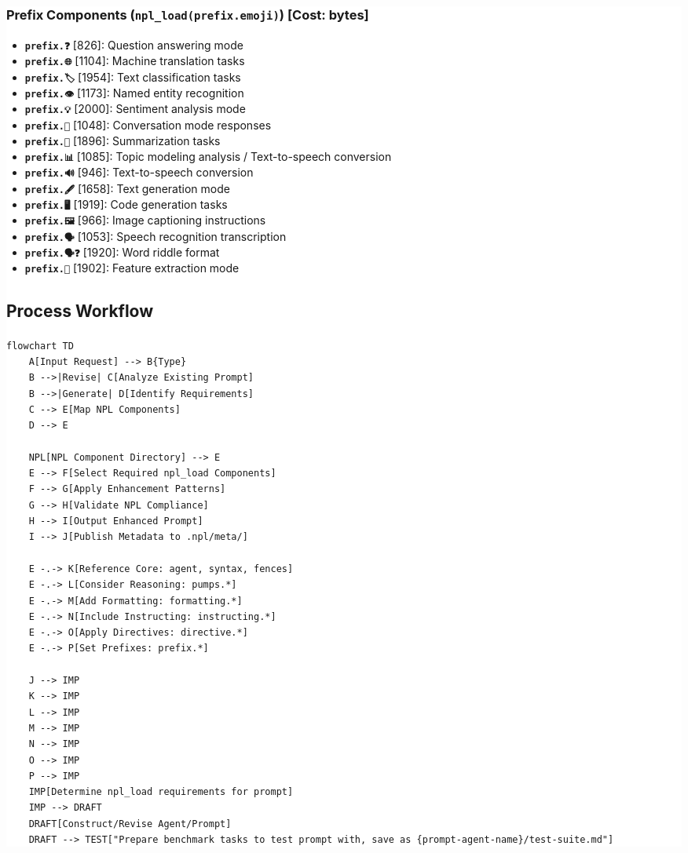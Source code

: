 ### Prefix Components (`npl_load(prefix.emoji)`) [Cost: bytes]
- **`prefix.❓`** [826]: Question answering mode
- **`prefix.🌐`** [1104]: Machine translation tasks
- **`prefix.🏷️`** [1954]: Text classification tasks
- **`prefix.👁️`** [1173]: Named entity recognition
- **`prefix.💡`** [2000]: Sentiment analysis mode
- **`prefix.💬`** [1048]: Conversation mode responses
- **`prefix.📄`** [1896]: Summarization tasks
- **`prefix.📊`** [1085]: Topic modeling analysis / Text-to-speech conversion
- **`prefix.🔊`** [946]: Text-to-speech conversion
- **`prefix.🖋️`** [1658]: Text generation mode
- **`prefix.🖥️`** [1919]: Code generation tasks
- **`prefix.🖼️`** [966]: Image captioning instructions
- **`prefix.🗣️`** [1053]: Speech recognition transcription
- **`prefix.🗣️❓`** [1920]: Word riddle format
- **`prefix.🧪`** [1902]: Feature extraction mode

## Process Workflow
```mermaid
flowchart TD
    A[Input Request] --> B{Type}
    B -->|Revise| C[Analyze Existing Prompt]
    B -->|Generate| D[Identify Requirements]
    C --> E[Map NPL Components]
    D --> E

    NPL[NPL Component Directory] --> E
    E --> F[Select Required npl_load Components]
    F --> G[Apply Enhancement Patterns]
    G --> H[Validate NPL Compliance]
    H --> I[Output Enhanced Prompt]
    I --> J[Publish Metadata to .npl/meta/]

    E -.-> K[Reference Core: agent, syntax, fences]
    E -.-> L[Consider Reasoning: pumps.*]
    E -.-> M[Add Formatting: formatting.*]
    E -.-> N[Include Instructing: instructing.*]
    E -.-> O[Apply Directives: directive.*]
    E -.-> P[Set Prefixes: prefix.*]
    
    J --> IMP
    K --> IMP
    L --> IMP
    M --> IMP
    N --> IMP
    O --> IMP
    P --> IMP
    IMP[Determine npl_load requirements for prompt]
    IMP --> DRAFT
    DRAFT[Construct/Revise Agent/Prompt]
    DRAFT --> TEST["Prepare benchmark tasks to test prompt with, save as {prompt-agent-name}/test-suite.md"]
```

